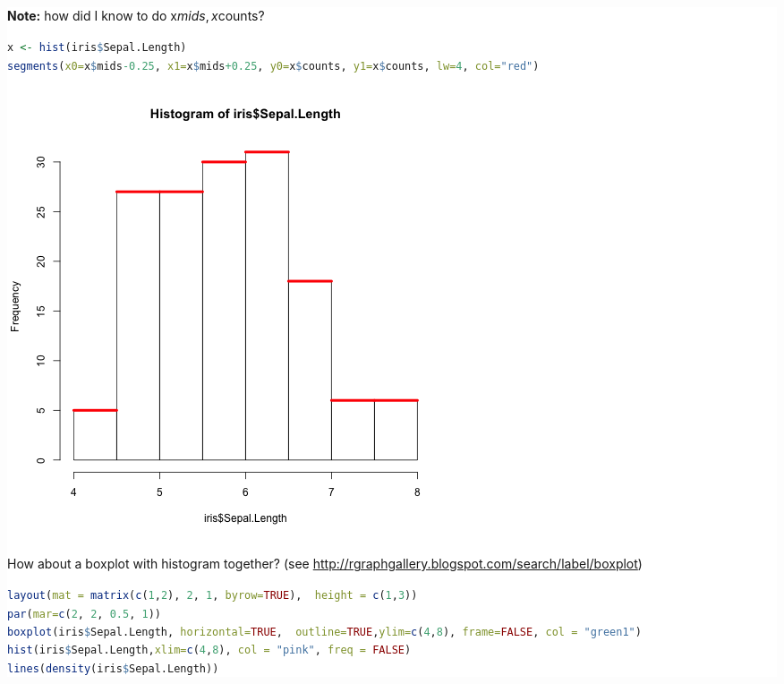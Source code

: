 **Note:** how did I know to do x$mids, x$counts?

```r
x <- hist(iris$Sepal.Length)
segments(x0=x$mids-0.25, x1=x$mids+0.25, y0=x$counts, y1=x$counts, lw=4, col="red")
```

![plot of chunk unnamed-chunk-11](figure/unnamed-chunk-11-1.png) 

How about a boxplot with histogram together? (see http://rgraphgallery.blogspot.com/search/label/boxplot)

```r
layout(mat = matrix(c(1,2), 2, 1, byrow=TRUE),  height = c(1,3))
par(mar=c(2, 2, 0.5, 1))
boxplot(iris$Sepal.Length, horizontal=TRUE,  outline=TRUE,ylim=c(4,8), frame=FALSE, col = "green1")
hist(iris$Sepal.Length,xlim=c(4,8), col = "pink", freq = FALSE)
lines(density(iris$Sepal.Length))
```
